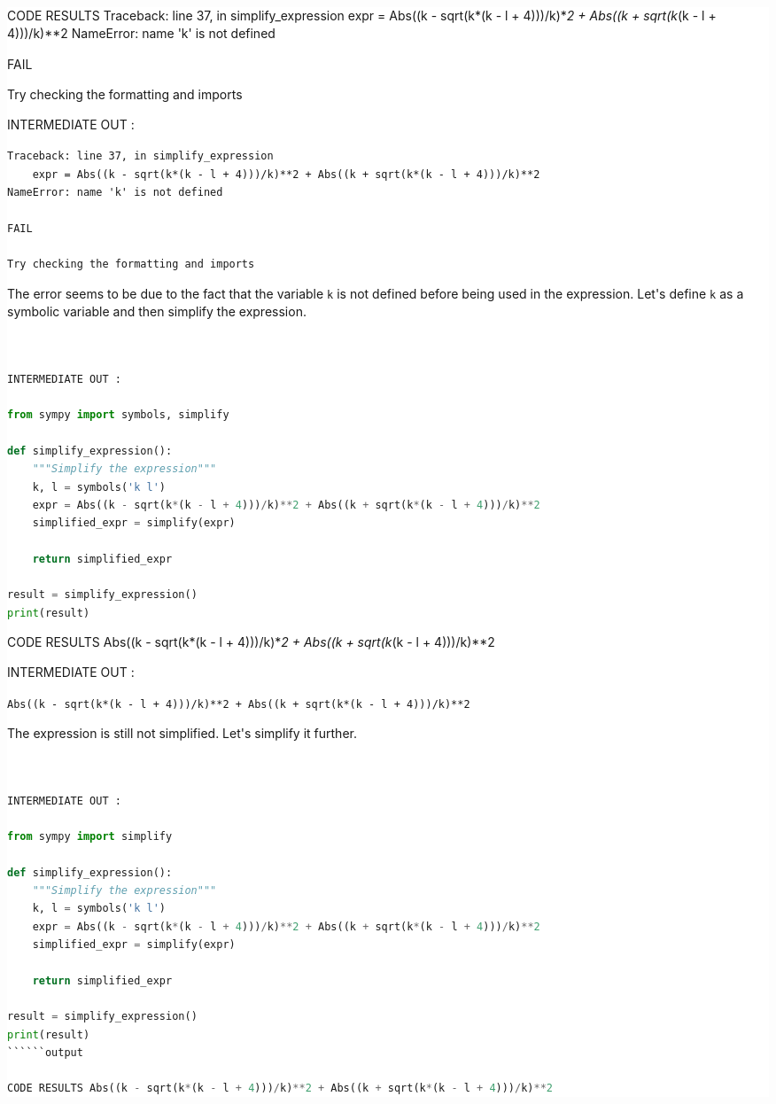CODE RESULTS Traceback: line 37, in simplify_expression
    expr = Abs((k - sqrt(k*(k - l + 4)))/k)**2 + Abs((k + sqrt(k*(k - l + 4)))/k)**2
NameError: name 'k' is not defined

FAIL

Try checking the formatting and imports

INTERMEDIATE OUT :
```output
Traceback: line 37, in simplify_expression
    expr = Abs((k - sqrt(k*(k - l + 4)))/k)**2 + Abs((k + sqrt(k*(k - l + 4)))/k)**2
NameError: name 'k' is not defined

FAIL

Try checking the formatting and imports
```

The error seems to be due to the fact that the variable `k` is not defined before being used in the expression. Let's define `k` as a symbolic variable and then simplify the expression.

```python


INTERMEDIATE OUT :

from sympy import symbols, simplify

def simplify_expression():
    """Simplify the expression"""
    k, l = symbols('k l')
    expr = Abs((k - sqrt(k*(k - l + 4)))/k)**2 + Abs((k + sqrt(k*(k - l + 4)))/k)**2
    simplified_expr = simplify(expr)

    return simplified_expr

result = simplify_expression()
print(result)
```

CODE RESULTS Abs((k - sqrt(k*(k - l + 4)))/k)**2 + Abs((k + sqrt(k*(k - l + 4)))/k)**2

INTERMEDIATE OUT :
```output
Abs((k - sqrt(k*(k - l + 4)))/k)**2 + Abs((k + sqrt(k*(k - l + 4)))/k)**2
```
The expression is still not simplified. Let's simplify it further.

```python


INTERMEDIATE OUT :

from sympy import simplify

def simplify_expression():
    """Simplify the expression"""
    k, l = symbols('k l')
    expr = Abs((k - sqrt(k*(k - l + 4)))/k)**2 + Abs((k + sqrt(k*(k - l + 4)))/k)**2
    simplified_expr = simplify(expr)

    return simplified_expr

result = simplify_expression()
print(result)
``````output

CODE RESULTS Abs((k - sqrt(k*(k - l + 4)))/k)**2 + Abs((k + sqrt(k*(k - l + 4)))/k)**2
```